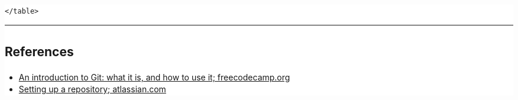 	</table>
</div>

---

<a name="references"></a>
## References

* [An introduction to Git: what it is, and how to use it; freecodecamp.org](https://www.freecodecamp.org/news/what-is-git-and-how-to-use-it-c341b049ae61/)
* [Setting up a repository; atlassian.com](https://www.atlassian.com/git/tutorials/setting-up-a-repository)


